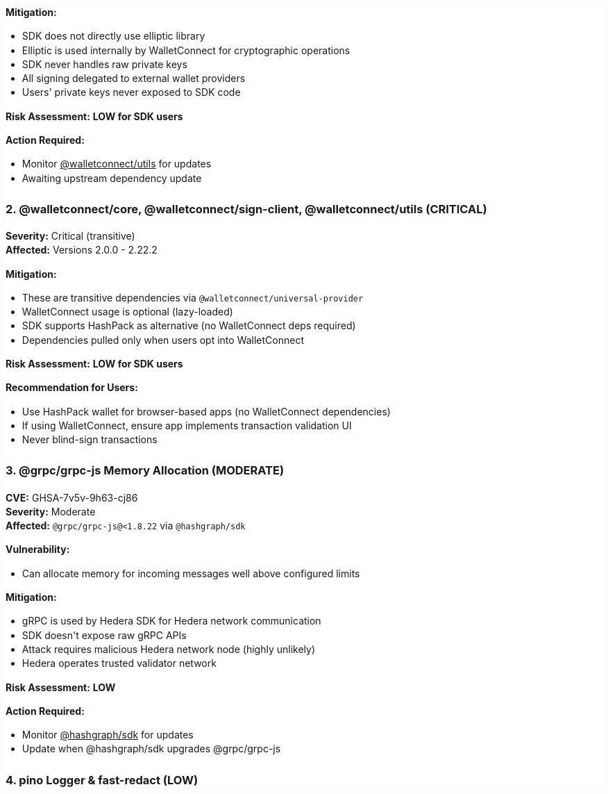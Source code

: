 **Mitigation:**
- SDK does not directly use elliptic library
- Elliptic is used internally by WalletConnect for cryptographic operations
- SDK never handles raw private keys
- All signing delegated to external wallet providers
- Users' private keys never exposed to SDK code

**Risk Assessment:** **LOW for SDK users**

**Action Required:**
- Monitor [@walletconnect/utils](https://github.com/WalletConnect/walletconnect-monorepo) for updates
- Awaiting upstream dependency update

### 2. @walletconnect/core, @walletconnect/sign-client, @walletconnect/utils (CRITICAL)

**Severity:** Critical (transitive)  
**Affected:** Versions 2.0.0 - 2.22.2

**Mitigation:**
- These are transitive dependencies via `@walletconnect/universal-provider`
- WalletConnect usage is optional (lazy-loaded)
- SDK supports HashPack as alternative (no WalletConnect deps required)
- Dependencies pulled only when users opt into WalletConnect

**Risk Assessment:** **LOW for SDK users**

**Recommendation for Users:**
- Use HashPack wallet for browser-based apps (no WalletConnect dependencies)
- If using WalletConnect, ensure app implements transaction validation UI
- Never blind-sign transactions

### 3. @grpc/grpc-js Memory Allocation (MODERATE)

**CVE:** GHSA-7v5v-9h63-cj86  
**Severity:** Moderate  
**Affected:** `@grpc/grpc-js@<1.8.22` via `@hashgraph/sdk`

**Vulnerability:**
- Can allocate memory for incoming messages well above configured limits

**Mitigation:**
- gRPC is used by Hedera SDK for Hedera network communication
- SDK doesn't expose raw gRPC APIs
- Attack requires malicious Hedera network node (highly unlikely)
- Hedera operates trusted validator network

**Risk Assessment:** **LOW**

**Action Required:**
- Monitor [@hashgraph/sdk](https://github.com/hashgraph/hedera-sdk-js) for updates
- Update when @hashgraph/sdk upgrades @grpc/grpc-js

### 4. pino Logger & fast-redact (LOW)
